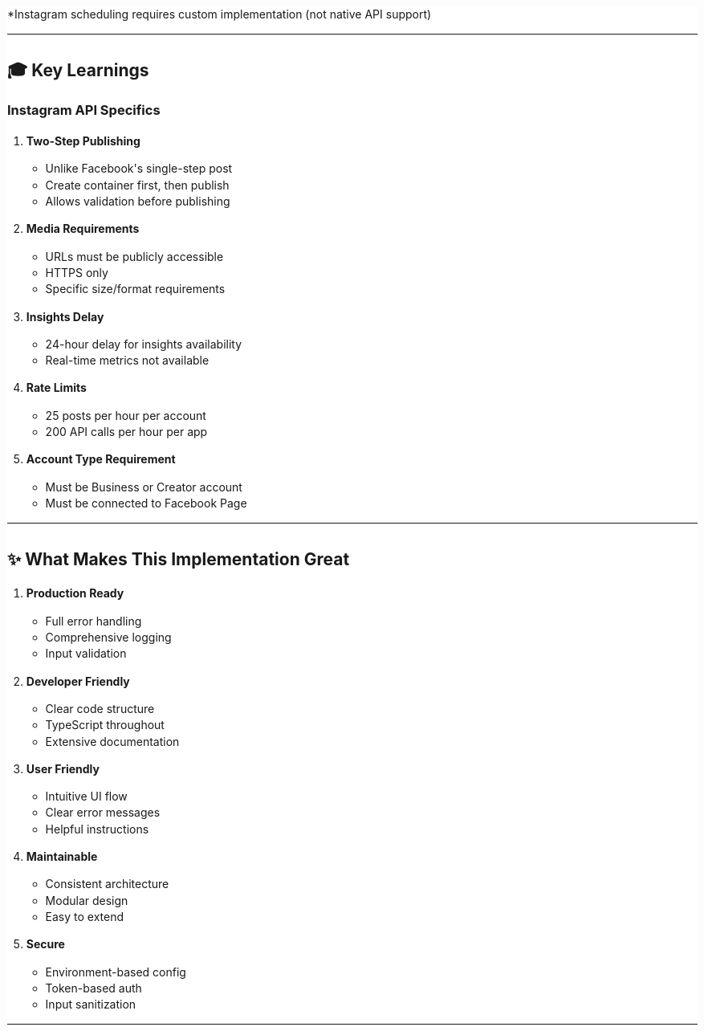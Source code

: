*Instagram scheduling requires custom implementation (not native API support)

---

## 🎓 Key Learnings

### Instagram API Specifics

1. **Two-Step Publishing**
   - Unlike Facebook's single-step post
   - Create container first, then publish
   - Allows validation before publishing

2. **Media Requirements**
   - URLs must be publicly accessible
   - HTTPS only
   - Specific size/format requirements

3. **Insights Delay**
   - 24-hour delay for insights availability
   - Real-time metrics not available

4. **Rate Limits**
   - 25 posts per hour per account
   - 200 API calls per hour per app

5. **Account Type Requirement**
   - Must be Business or Creator account
   - Must be connected to Facebook Page

---

## ✨ What Makes This Implementation Great

1. **Production Ready**
   - Full error handling
   - Comprehensive logging
   - Input validation

2. **Developer Friendly**
   - Clear code structure
   - TypeScript throughout
   - Extensive documentation

3. **User Friendly**
   - Intuitive UI flow
   - Clear error messages
   - Helpful instructions

4. **Maintainable**
   - Consistent architecture
   - Modular design
   - Easy to extend

5. **Secure**
   - Environment-based config
   - Token-based auth
   - Input sanitization

---